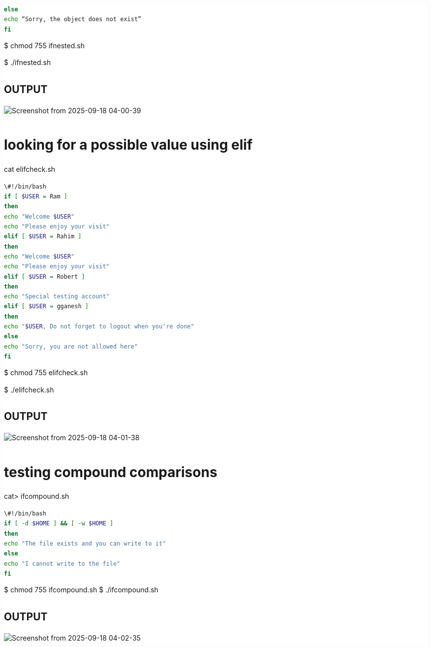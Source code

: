 ```bash
else
echo “Sorry, the object does not exist”
fi
```

$ chmod 755 ifnested.sh
 
$ ./ifnested.sh 
## OUTPUT
<img width="613" height="117" alt="Screenshot from 2025-09-18 04-00-39" src="https://github.com/user-attachments/assets/a58af1e3-4693-4c32-aea1-0c944bf783d4" />

# looking for a possible value using elif
cat elifcheck.sh 
```bash
\#!/bin/bash
if [ $USER = Ram ]
then
echo "Welcome $USER"
echo "Please enjoy your visit"
elif [ $USER = Rahim ]
then
echo "Welcome $USER"
echo "Please enjoy your visit"
elif [ $USER = Robert ]
then
echo "Special testing account"
elif [ $USER = gganesh ]
then
echo "$USER, Do not forget to logout when you're done"
else
echo "Sorry, you are not allowed here"
fi
```

$ chmod 755 elifcheck.sh
 
$ ./elifcheck.sh 
## OUTPUT
<img width="617" height="65" alt="Screenshot from 2025-09-18 04-01-38" src="https://github.com/user-attachments/assets/31648498-fec5-467d-af5c-98c9c2f5946d" />


# testing compound comparisons
cat> ifcompound.sh 
```bash
\#!/bin/bash
if [ -d $HOME ] && [ -w $HOME ]
then
echo "The file exists and you can write to it"
else
echo "I cannot write to the file"
fi
```
$ chmod 755 ifcompound.sh
$ ./ifcompound.sh 
## OUTPUT
<img width="617" height="65" alt="Screenshot from 2025-09-18 04-02-35" src="https://github.com/user-attachments/assets/e4c824bc-99a1-4527-b2d6-c89d00b7145d" />
